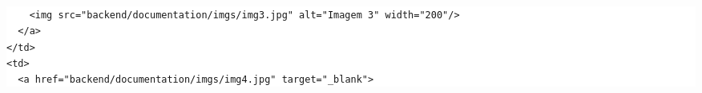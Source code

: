         <img src="backend/documentation/imgs/img3.jpg" alt="Imagem 3" width="200"/>
      </a>
    </td>
    <td>
      <a href="backend/documentation/imgs/img4.jpg" target="_blank">